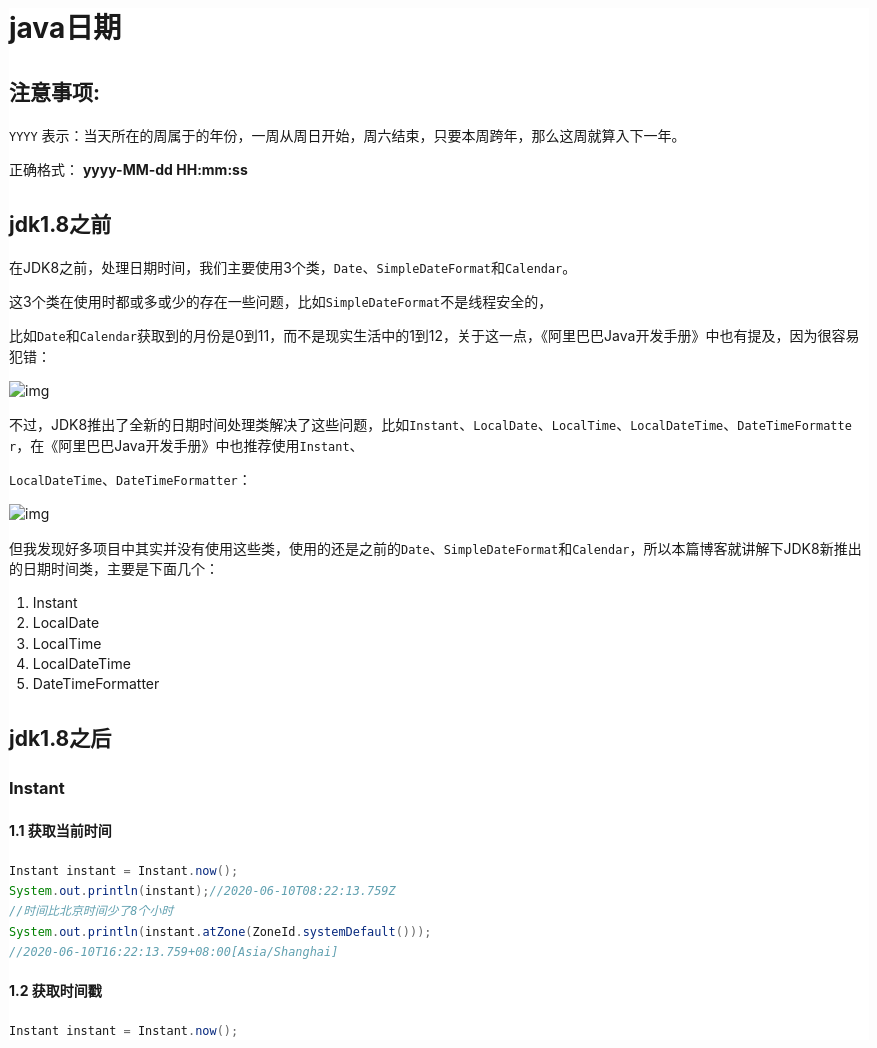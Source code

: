 # java日期

## 注意事项:

 `YYYY` 表示：当天所在的周属于的年份，一周从周日开始，周六结束，只要本周跨年，那么这周就算入下一年。 

 正确格式： **yyyy-MM-dd HH:mm:ss**



## jdk1.8之前



在JDK8之前，处理日期时间，我们主要使用3个类，`Date`、`SimpleDateFormat`和`Calendar`。

这3个类在使用时都或多或少的存在一些问题，比如`SimpleDateFormat`不是线程安全的，

比如`Date`和`Calendar`获取到的月份是0到11，而不是现实生活中的1到12，关于这一点，《阿里巴巴Java开发手册》中也有提及，因为很容易犯错：

![img](https://user-gold-cdn.xitu.io/2020/6/12/172a60e40fea7057?imageView2/0/w/1280/h/960/format/webp/ignore-error/1)

不过，JDK8推出了全新的日期时间处理类解决了这些问题，比如`Instant`、`LocalDate`、`LocalTime`、`LocalDateTime`、`DateTimeFormatter`，在《阿里巴巴Java开发手册》中也推荐使用`Instant`、

`LocalDateTime`、`DateTimeFormatter`：

![img](https://user-gold-cdn.xitu.io/2020/6/12/172a60e40ff532fc?imageView2/0/w/1280/h/960/format/webp/ignore-error/1)

但我发现好多项目中其实并没有使用这些类，使用的还是之前的`Date`、`SimpleDateFormat`和`Calendar`，所以本篇博客就讲解下JDK8新推出的日期时间类，主要是下面几个：

1. Instant
2. LocalDate
3. LocalTime
4. LocalDateTime
5. DateTimeFormatter

## jdk1.8之后

### Instant

#### 1.1 获取当前时间

~~~java
Instant instant = Instant.now();
System.out.println(instant);//2020-06-10T08:22:13.759Z
//时间比北京时间少了8个小时
System.out.println(instant.atZone(ZoneId.systemDefault()));
//2020-06-10T16:22:13.759+08:00[Asia/Shanghai]
~~~

#### 1.2 获取时间戳

~~~java
Instant instant = Instant.now();
~~~
